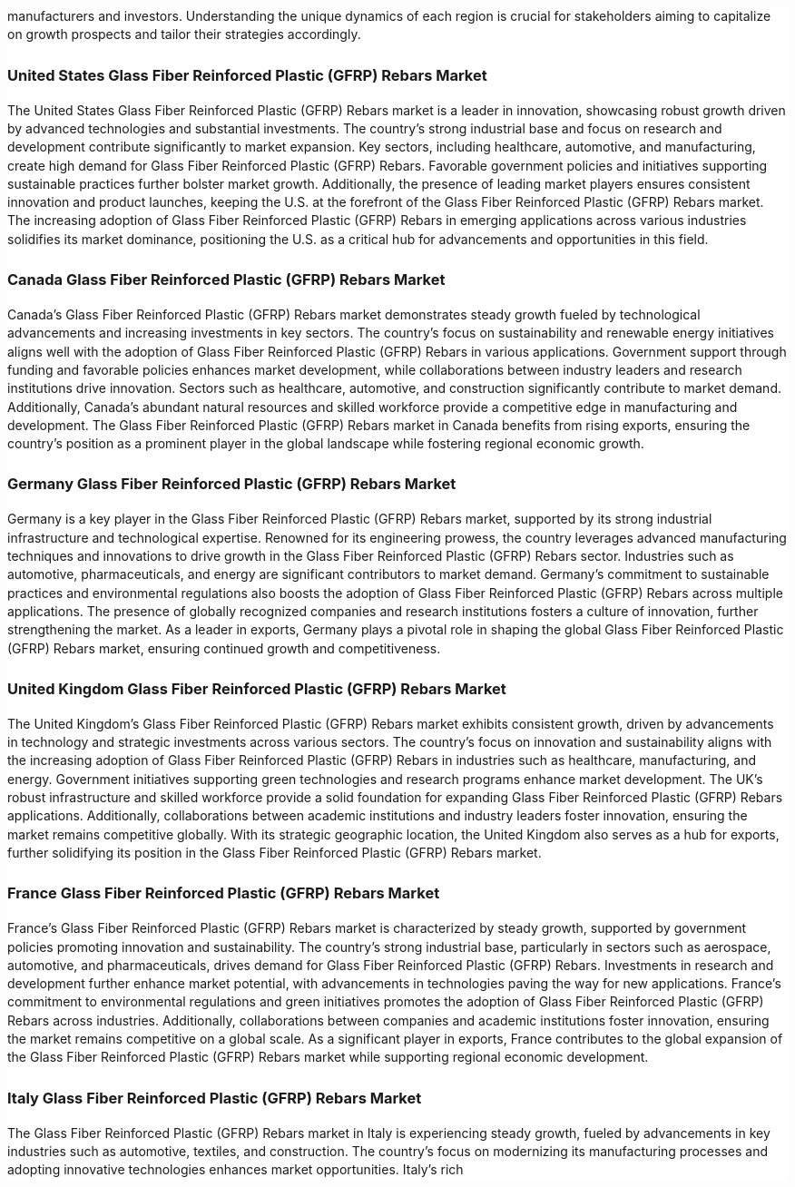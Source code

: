 manufacturers and investors. Understanding the unique dynamics of each region is crucial for stakeholders aiming to capitalize on growth prospects and tailor their strategies accordingly.</p><h3>United States Glass Fiber Reinforced Plastic (GFRP) Rebars Market</h3><p>The United States Glass Fiber Reinforced Plastic (GFRP) Rebars market is a leader in innovation, showcasing robust growth driven by advanced technologies and substantial investments. The country&rsquo;s strong industrial base and focus on research and development contribute significantly to market expansion. Key sectors, including healthcare, automotive, and manufacturing, create high demand for Glass Fiber Reinforced Plastic (GFRP) Rebars. Favorable government policies and initiatives supporting sustainable practices further bolster market growth. Additionally, the presence of leading market players ensures consistent innovation and product launches, keeping the U.S. at the forefront of the Glass Fiber Reinforced Plastic (GFRP) Rebars market. The increasing adoption of Glass Fiber Reinforced Plastic (GFRP) Rebars in emerging applications across various industries solidifies its market dominance, positioning the U.S. as a critical hub for advancements and opportunities in this field.</p><h3>Canada Glass Fiber Reinforced Plastic (GFRP) Rebars Market</h3><p>Canada&rsquo;s Glass Fiber Reinforced Plastic (GFRP) Rebars market demonstrates steady growth fueled by technological advancements and increasing investments in key sectors. The country&rsquo;s focus on sustainability and renewable energy initiatives aligns well with the adoption of Glass Fiber Reinforced Plastic (GFRP) Rebars in various applications. Government support through funding and favorable policies enhances market development, while collaborations between industry leaders and research institutions drive innovation. Sectors such as healthcare, automotive, and construction significantly contribute to market demand. Additionally, Canada&rsquo;s abundant natural resources and skilled workforce provide a competitive edge in manufacturing and development. The Glass Fiber Reinforced Plastic (GFRP) Rebars market in Canada benefits from rising exports, ensuring the country&rsquo;s position as a prominent player in the global landscape while fostering regional economic growth.</p><h3>Germany Glass Fiber Reinforced Plastic (GFRP) Rebars Market</h3><p>Germany is a key player in the Glass Fiber Reinforced Plastic (GFRP) Rebars market, supported by its strong industrial infrastructure and technological expertise. Renowned for its engineering prowess, the country leverages advanced manufacturing techniques and innovations to drive growth in the Glass Fiber Reinforced Plastic (GFRP) Rebars sector. Industries such as automotive, pharmaceuticals, and energy are significant contributors to market demand. Germany&rsquo;s commitment to sustainable practices and environmental regulations also boosts the adoption of Glass Fiber Reinforced Plastic (GFRP) Rebars across multiple applications. The presence of globally recognized companies and research institutions fosters a culture of innovation, further strengthening the market. As a leader in exports, Germany plays a pivotal role in shaping the global Glass Fiber Reinforced Plastic (GFRP) Rebars market, ensuring continued growth and competitiveness.</p><h3>United Kingdom Glass Fiber Reinforced Plastic (GFRP) Rebars Market</h3><p>The United Kingdom&rsquo;s Glass Fiber Reinforced Plastic (GFRP) Rebars market exhibits consistent growth, driven by advancements in technology and strategic investments across various sectors. The country&rsquo;s focus on innovation and sustainability aligns with the increasing adoption of Glass Fiber Reinforced Plastic (GFRP) Rebars in industries such as healthcare, manufacturing, and energy. Government initiatives supporting green technologies and research programs enhance market development. The UK&rsquo;s robust infrastructure and skilled workforce provide a solid foundation for expanding Glass Fiber Reinforced Plastic (GFRP) Rebars applications. Additionally, collaborations between academic institutions and industry leaders foster innovation, ensuring the market remains competitive globally. With its strategic geographic location, the United Kingdom also serves as a hub for exports, further solidifying its position in the Glass Fiber Reinforced Plastic (GFRP) Rebars market.</p><h3>France Glass Fiber Reinforced Plastic (GFRP) Rebars Market</h3><p>France&rsquo;s Glass Fiber Reinforced Plastic (GFRP) Rebars market is characterized by steady growth, supported by government policies promoting innovation and sustainability. The country&rsquo;s strong industrial base, particularly in sectors such as aerospace, automotive, and pharmaceuticals, drives demand for Glass Fiber Reinforced Plastic (GFRP) Rebars. Investments in research and development further enhance market potential, with advancements in technologies paving the way for new applications. France&rsquo;s commitment to environmental regulations and green initiatives promotes the adoption of Glass Fiber Reinforced Plastic (GFRP) Rebars across industries. Additionally, collaborations between companies and academic institutions foster innovation, ensuring the market remains competitive on a global scale. As a significant player in exports, France contributes to the global expansion of the Glass Fiber Reinforced Plastic (GFRP) Rebars market while supporting regional economic development.</p><h3>Italy Glass Fiber Reinforced Plastic (GFRP) Rebars Market</h3><p>The Glass Fiber Reinforced Plastic (GFRP) Rebars market in Italy is experiencing steady growth, fueled by advancements in key industries such as automotive, textiles, and construction. The country&rsquo;s focus on modernizing its manufacturing processes and adopting innovative technologies enhances market opportunities. Italy&rsquo;s rich